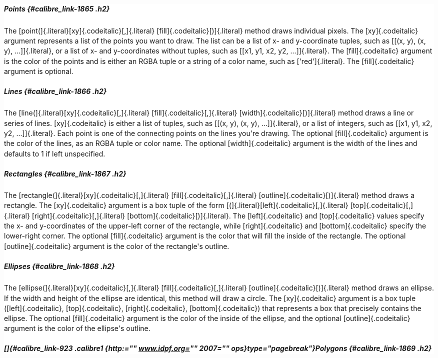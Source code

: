 ##### **Points** {#calibre_link-1865 .h2}

The [point(]{.literal}[xy]{.codeitalic}[,]{.literal}
[fill]{.codeitalic}[)]{.literal} method draws individual pixels. The
[xy]{.codeitalic} argument represents a list of the points you want to
draw. The list can be a list of x- and y-coordinate tuples, such as
[\[(x, y), (x, y), \...\]]{.literal}, or a list of x- and y-coordinates
without tuples, such as [\[x1, y1, x2, y2, \...\]]{.literal}. The
[fill]{.codeitalic} argument is the color of the points and is either an
RGBA tuple or a string of a color name, such as [\'red\']{.literal}. The
[fill]{.codeitalic} argument is optional.

##### **Lines** {#calibre_link-1866 .h2}

The [line(]{.literal}[xy]{.codeitalic}[,]{.literal}
[fill]{.codeitalic}[,]{.literal} [width]{.codeitalic}[)]{.literal}
method draws a line or series of lines. [xy]{.codeitalic} is either a
list of tuples, such as [\[(x, y), (x, y), \...\]]{.literal}, or a list
of integers, such as [\[x1, y1, x2, y2, \...\]]{.literal}. Each point is
one of the connecting points on the lines you're drawing. The optional
[fill]{.codeitalic} argument is the color of the lines, as an RGBA tuple
or color name. The optional [width]{.codeitalic} argument is the width
of the lines and defaults to 1 if left unspecified.

##### **Rectangles** {#calibre_link-1867 .h2}

The [rectangle(]{.literal}[xy]{.codeitalic}[,]{.literal}
[fill]{.codeitalic}[,]{.literal} [outline]{.codeitalic}[)]{.literal}
method draws a rectangle. The [xy]{.codeitalic} argument is a box tuple
of the form [(]{.literal}[left]{.codeitalic}[,]{.literal}
[top]{.codeitalic}[,]{.literal} [right]{.codeitalic}[,]{.literal}
[bottom]{.codeitalic}[)]{.literal}. The [left]{.codeitalic} and
[top]{.codeitalic} values specify the x- and y-coordinates of the
upper-left corner of the rectangle, while [right]{.codeitalic} and
[bottom]{.codeitalic} specify the lower-right corner. The optional
[fill]{.codeitalic} argument is the color that will fill the inside of
the rectangle. The optional [outline]{.codeitalic} argument is the color
of the rectangle's outline.

##### **Ellipses** {#calibre_link-1868 .h2}

The [ellipse(]{.literal}[xy]{.codeitalic}[,]{.literal}
[fill]{.codeitalic}[,]{.literal} [outline]{.codeitalic}[)]{.literal}
method draws an ellipse. If the width and height of the ellipse are
identical, this method will draw a circle. The [xy]{.codeitalic}
argument is a box tuple ([left]{.codeitalic}, [top]{.codeitalic},
[right]{.codeitalic}, [bottom]{.codeitalic}) that represents a box that
precisely contains the ellipse. The optional [fill]{.codeitalic}
argument is the color of the inside of the ellipse, and the optional
[outline]{.codeitalic} argument is the color of the ellipse's outline.

##### **[]{#calibre_link-923 .calibre1 {http:="" www.idpf.org="" 2007="" ops}type="pagebreak"}Polygons** {#calibre_link-1869 .h2}
